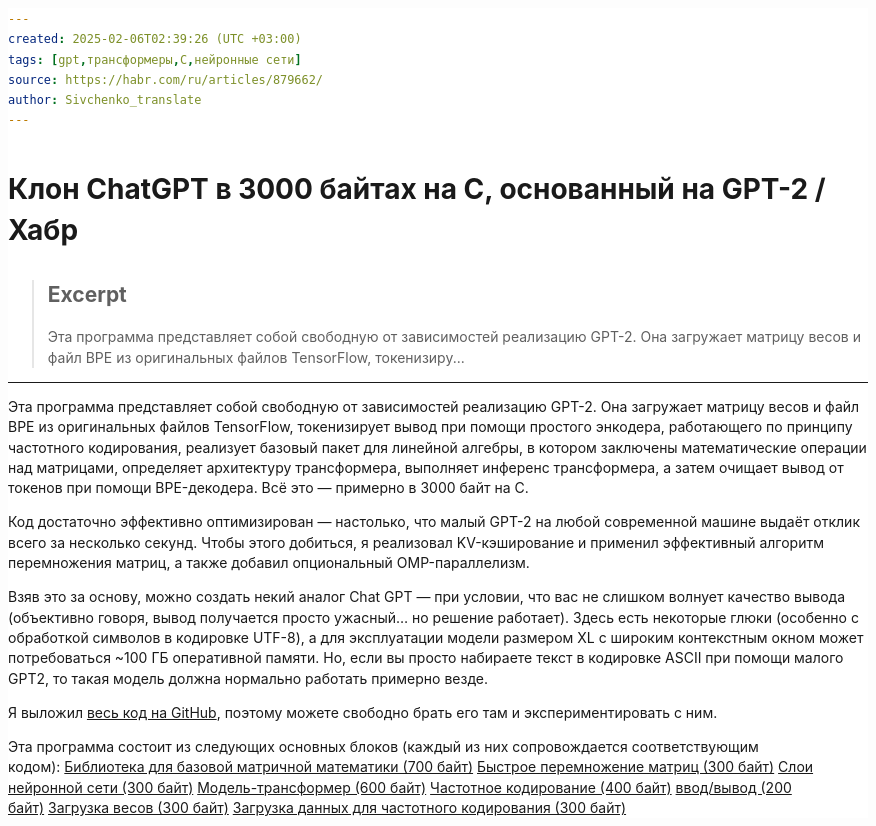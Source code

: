 ```yaml
---
created: 2025-02-06T02:39:26 (UTC +03:00)
tags: [gpt,трансформеры,C,нейронные сети]
source: https://habr.com/ru/articles/879662/
author: Sivchenko_translate
---
```


# Клон ChatGPT в 3000 байтах на C, основанный на GPT-2 / Хабр

> ## Excerpt
> Эта программа представляет собой свободную от зависимостей реализацию GPT-2. Она загружает матрицу весов и файл BPE из оригинальных файлов TensorFlow, токенизиру...

---
Эта программа представляет собой свободную от зависимостей реализацию GPT-2. Она загружает матрицу весов и файл BPE из оригинальных файлов TensorFlow, токенизирует вывод при помощи простого энкодера, работающего по принципу частотного кодирования, реализует базовый пакет для линейной алгебры, в котором заключены математические операции над матрицами, определяет архитектуру трансформера, выполняет инференс трансформера, а затем очищает вывод от токенов при помощи BPE-декодера. Всё это — примерно в 3000 байт на C.

Код достаточно эффективно оптимизирован — настолько, что малый GPT-2 на любой современной машине выдаёт отклик всего за несколько секунд. Чтобы этого добиться, я реализовал KV-кэширование и применил эффективный алгоритм перемножения матриц, а также добавил опциональный OMP-параллелизм.

Взяв это за основу, можно создать некий аналог Chat GPT — при условии, что вас не слишком волнует качество вывода (объективно говоря, вывод получается просто ужасный… но решение работает). Здесь есть некоторые глюки (особенно с обработкой символов в кодировке UTF-8), а для эксплуатации модели размером XL с широким контекстным окном может потребоваться ~100 ГБ оперативной памяти. Но, если вы просто набираете текст в кодировке ASCII при помощи малого GPT2, то такая модель должна нормально работать примерно везде.

Я выложил [весь код на GitHub](https://github.com/carlini/c-chat-gpt-2), поэтому можете свободно брать его там и экспериментировать с ним.

Эта программа состоит из следующих основных блоков (каждый из них сопровождается соответствующим кодом): <u>Библиотека для базовой матричной математики (700 байт)</u> <u>Быстрое перемножение матриц (300 байт)</u> <u>Слои нейронной сети (300 байт)</u> <u>Модель-трансформер (600 байт)</u> <u>Частотное кодирование (400 байт)</u> <u>ввод/вывод (200 байт)</u> <u>Загрузка весов (300 байт)</u> <u>Загрузка данных для частотного кодирования (300 байт)</u>

```
```